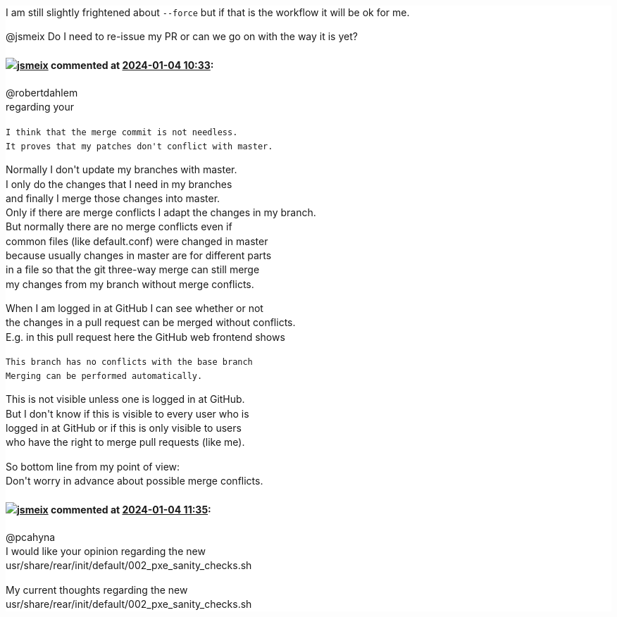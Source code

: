I am still slightly frightened about `--force` but if that is the
workflow it will be ok for me.

@jsmeix Do I need to re-issue my PR or can we go on with the way it is
yet?

#### <img src="https://avatars.githubusercontent.com/u/1788608?u=925fc54e2ce01551392622446ece427f51e2f0ce&v=4" width="50">[jsmeix](https://github.com/jsmeix) commented at [2024-01-04 10:33](https://github.com/rear/rear/pull/3100#issuecomment-1876866258):

@robertdahlem  
regarding your

    I think that the merge commit is not needless.
    It proves that my patches don't conflict with master.

Normally I don't update my branches with master.  
I only do the changes that I need in my branches  
and finally I merge those changes into master.  
Only if there are merge conflicts I adapt the changes in my branch.  
But normally there are no merge conflicts even if  
common files (like default.conf) were changed in master  
because usually changes in master are for different parts  
in a file so that the git three-way merge can still merge  
my changes from my branch without merge conflicts.

When I am logged in at GitHub I can see whether or not  
the changes in a pull request can be merged without conflicts.  
E.g. in this pull request here the GitHub web frontend shows

    This branch has no conflicts with the base branch
    Merging can be performed automatically.

This is not visible unless one is logged in at GitHub.  
But I don't know if this is visible to every user who is  
logged in at GitHub or if this is only visible to users  
who have the right to merge pull requests (like me).

So bottom line from my point of view:  
Don't worry in advance about possible merge conflicts.

#### <img src="https://avatars.githubusercontent.com/u/1788608?u=925fc54e2ce01551392622446ece427f51e2f0ce&v=4" width="50">[jsmeix](https://github.com/jsmeix) commented at [2024-01-04 11:35](https://github.com/rear/rear/pull/3100#issuecomment-1876951537):

@pcahyna  
I would like your opinion regarding the new  
usr/share/rear/init/default/002\_pxe\_sanity\_checks.sh

My current thoughts regarding the new  
usr/share/rear/init/default/002\_pxe\_sanity\_checks.sh
